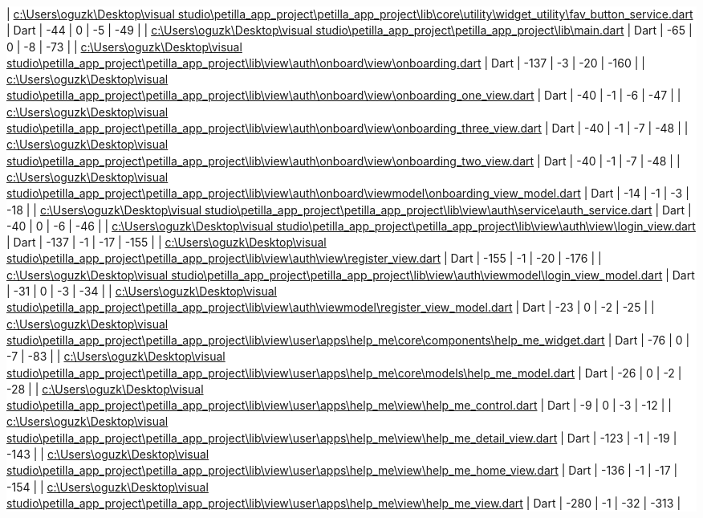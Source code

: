 | [c:\Users\oguzk\Desktop\visual studio\petilla_app_project\petilla_app_project\lib\core\utility\widget_utility\fav_button_service.dart](/c:%5CUsers%5Coguzk%5CDesktop%5Cvisual%20studio%5Cpetilla_app_project%5Cpetilla_app_project%5Clib%5Ccore%5Cutility%5Cwidget_utility%5Cfav_button_service.dart) | Dart | -44 | 0 | -5 | -49 |
| [c:\Users\oguzk\Desktop\visual studio\petilla_app_project\petilla_app_project\lib\main.dart](/c:%5CUsers%5Coguzk%5CDesktop%5Cvisual%20studio%5Cpetilla_app_project%5Cpetilla_app_project%5Clib%5Cmain.dart) | Dart | -65 | 0 | -8 | -73 |
| [c:\Users\oguzk\Desktop\visual studio\petilla_app_project\petilla_app_project\lib\view\auth\onboard\view\onboarding.dart](/c:%5CUsers%5Coguzk%5CDesktop%5Cvisual%20studio%5Cpetilla_app_project%5Cpetilla_app_project%5Clib%5Cview%5Cauth%5Conboard%5Cview%5Conboarding.dart) | Dart | -137 | -3 | -20 | -160 |
| [c:\Users\oguzk\Desktop\visual studio\petilla_app_project\petilla_app_project\lib\view\auth\onboard\view\onboarding_one_view.dart](/c:%5CUsers%5Coguzk%5CDesktop%5Cvisual%20studio%5Cpetilla_app_project%5Cpetilla_app_project%5Clib%5Cview%5Cauth%5Conboard%5Cview%5Conboarding_one_view.dart) | Dart | -40 | -1 | -6 | -47 |
| [c:\Users\oguzk\Desktop\visual studio\petilla_app_project\petilla_app_project\lib\view\auth\onboard\view\onboarding_three_view.dart](/c:%5CUsers%5Coguzk%5CDesktop%5Cvisual%20studio%5Cpetilla_app_project%5Cpetilla_app_project%5Clib%5Cview%5Cauth%5Conboard%5Cview%5Conboarding_three_view.dart) | Dart | -40 | -1 | -7 | -48 |
| [c:\Users\oguzk\Desktop\visual studio\petilla_app_project\petilla_app_project\lib\view\auth\onboard\view\onboarding_two_view.dart](/c:%5CUsers%5Coguzk%5CDesktop%5Cvisual%20studio%5Cpetilla_app_project%5Cpetilla_app_project%5Clib%5Cview%5Cauth%5Conboard%5Cview%5Conboarding_two_view.dart) | Dart | -40 | -1 | -7 | -48 |
| [c:\Users\oguzk\Desktop\visual studio\petilla_app_project\petilla_app_project\lib\view\auth\onboard\viewmodel\onboarding_view_model.dart](/c:%5CUsers%5Coguzk%5CDesktop%5Cvisual%20studio%5Cpetilla_app_project%5Cpetilla_app_project%5Clib%5Cview%5Cauth%5Conboard%5Cviewmodel%5Conboarding_view_model.dart) | Dart | -14 | -1 | -3 | -18 |
| [c:\Users\oguzk\Desktop\visual studio\petilla_app_project\petilla_app_project\lib\view\auth\service\auth_service.dart](/c:%5CUsers%5Coguzk%5CDesktop%5Cvisual%20studio%5Cpetilla_app_project%5Cpetilla_app_project%5Clib%5Cview%5Cauth%5Cservice%5Cauth_service.dart) | Dart | -40 | 0 | -6 | -46 |
| [c:\Users\oguzk\Desktop\visual studio\petilla_app_project\petilla_app_project\lib\view\auth\view\login_view.dart](/c:%5CUsers%5Coguzk%5CDesktop%5Cvisual%20studio%5Cpetilla_app_project%5Cpetilla_app_project%5Clib%5Cview%5Cauth%5Cview%5Clogin_view.dart) | Dart | -137 | -1 | -17 | -155 |
| [c:\Users\oguzk\Desktop\visual studio\petilla_app_project\petilla_app_project\lib\view\auth\view\register_view.dart](/c:%5CUsers%5Coguzk%5CDesktop%5Cvisual%20studio%5Cpetilla_app_project%5Cpetilla_app_project%5Clib%5Cview%5Cauth%5Cview%5Cregister_view.dart) | Dart | -155 | -1 | -20 | -176 |
| [c:\Users\oguzk\Desktop\visual studio\petilla_app_project\petilla_app_project\lib\view\auth\viewmodel\login_view_model.dart](/c:%5CUsers%5Coguzk%5CDesktop%5Cvisual%20studio%5Cpetilla_app_project%5Cpetilla_app_project%5Clib%5Cview%5Cauth%5Cviewmodel%5Clogin_view_model.dart) | Dart | -31 | 0 | -3 | -34 |
| [c:\Users\oguzk\Desktop\visual studio\petilla_app_project\petilla_app_project\lib\view\auth\viewmodel\register_view_model.dart](/c:%5CUsers%5Coguzk%5CDesktop%5Cvisual%20studio%5Cpetilla_app_project%5Cpetilla_app_project%5Clib%5Cview%5Cauth%5Cviewmodel%5Cregister_view_model.dart) | Dart | -23 | 0 | -2 | -25 |
| [c:\Users\oguzk\Desktop\visual studio\petilla_app_project\petilla_app_project\lib\view\user\apps\help_me\core\components\help_me_widget.dart](/c:%5CUsers%5Coguzk%5CDesktop%5Cvisual%20studio%5Cpetilla_app_project%5Cpetilla_app_project%5Clib%5Cview%5Cuser%5Capps%5Chelp_me%5Ccore%5Ccomponents%5Chelp_me_widget.dart) | Dart | -76 | 0 | -7 | -83 |
| [c:\Users\oguzk\Desktop\visual studio\petilla_app_project\petilla_app_project\lib\view\user\apps\help_me\core\models\help_me_model.dart](/c:%5CUsers%5Coguzk%5CDesktop%5Cvisual%20studio%5Cpetilla_app_project%5Cpetilla_app_project%5Clib%5Cview%5Cuser%5Capps%5Chelp_me%5Ccore%5Cmodels%5Chelp_me_model.dart) | Dart | -26 | 0 | -2 | -28 |
| [c:\Users\oguzk\Desktop\visual studio\petilla_app_project\petilla_app_project\lib\view\user\apps\help_me\view\help_me_control.dart](/c:%5CUsers%5Coguzk%5CDesktop%5Cvisual%20studio%5Cpetilla_app_project%5Cpetilla_app_project%5Clib%5Cview%5Cuser%5Capps%5Chelp_me%5Cview%5Chelp_me_control.dart) | Dart | -9 | 0 | -3 | -12 |
| [c:\Users\oguzk\Desktop\visual studio\petilla_app_project\petilla_app_project\lib\view\user\apps\help_me\view\help_me_detail_view.dart](/c:%5CUsers%5Coguzk%5CDesktop%5Cvisual%20studio%5Cpetilla_app_project%5Cpetilla_app_project%5Clib%5Cview%5Cuser%5Capps%5Chelp_me%5Cview%5Chelp_me_detail_view.dart) | Dart | -123 | -1 | -19 | -143 |
| [c:\Users\oguzk\Desktop\visual studio\petilla_app_project\petilla_app_project\lib\view\user\apps\help_me\view\help_me_home_view.dart](/c:%5CUsers%5Coguzk%5CDesktop%5Cvisual%20studio%5Cpetilla_app_project%5Cpetilla_app_project%5Clib%5Cview%5Cuser%5Capps%5Chelp_me%5Cview%5Chelp_me_home_view.dart) | Dart | -136 | -1 | -17 | -154 |
| [c:\Users\oguzk\Desktop\visual studio\petilla_app_project\petilla_app_project\lib\view\user\apps\help_me\view\help_me_view.dart](/c:%5CUsers%5Coguzk%5CDesktop%5Cvisual%20studio%5Cpetilla_app_project%5Cpetilla_app_project%5Clib%5Cview%5Cuser%5Capps%5Chelp_me%5Cview%5Chelp_me_view.dart) | Dart | -280 | -1 | -32 | -313 |